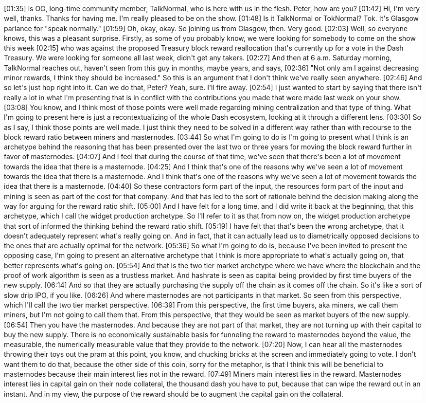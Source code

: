 [01:35] is OG, long-time community member, TalkNormal, who is here with us in the flesh. Peter, how are you?
[01:42] Hi, I'm very well, thanks. Thanks for having me. I'm really pleased to be on the show.
[01:48] Is it TalkNormal or TokNormal? Tok. It's Glasgow parlance for "speak normally."
[01:59] Oh, okay, okay. So joining us from Glasgow, then. Very good.
[02:03] Well, so everyone knows, this was a pleasant surprise. Firstly, as some of you probably know, we were looking for somebody to come on the show this week
[02:15] who was against the proposed Treasury block reward reallocation that's currently up for a vote in the Dash Treasury. We were looking for someone all last week, didn't get any takers.
[02:27] And then at 6 a.m. Saturday morning, TalkNormal reaches out, haven't seen from this guy in months, maybe years, and says,
[02:36] "Not only am I against decreasing minor rewards, I think they should be increased." So this is an argument that I don't think we've really seen anywhere.
[02:46] And so let's just hop right into it. Can we do that, Peter? Yeah, sure. I'll fire away.
[02:54] I just wanted to start by saying that there isn't really a lot in what I'm presenting that is in conflict with the contributions you made that were made last week on your show.
[03:08] You know, and I think most of those points were well made regarding mining centralization and that type of thing. What I'm going to present here is just a recontextualizing of the whole Dash ecosystem, looking at it through a different lens.
[03:30] So as I say, I think those points are well made. I just think they need to be solved in a different way rather than with recourse to the block reward ratio between miners and masternodes.
[03:44] So what I'm going to do is I'm going to present what I think is an archetype behind the reasoning that has been presented over the last two or three years for moving the block reward further in favor of masternodes.
[04:07] And I feel that during the course of that time, we've seen that there's been a lot of movement towards the idea that there is a masternode.
[04:25] And I think that's one of the reasons why we've seen a lot of movement towards the idea that there is a masternode. And I think that's one of the reasons why we've seen a lot of movement towards the idea that there is a masternode.
[04:40] So these contractors form part of the input, the resources form part of the input and mining is seen as part of the cost for that company. And that has led to the sort of rationale behind the decision making along the way for arguing for the reward ratio shift.
[05:00] And I have felt for a long time, and I did write it back at the beginning, that this archetype, which I call the widget production archetype. So I'll refer to it as that from now on, the widget production archetype that sort of informed the thinking behind the reward ratio shift.
[05:19] I have felt that that's been the wrong archetype, that it doesn't adequately represent what's really going on. And in fact, that it can actually lead us to diametrically opposed decisions to the ones that are actually optimal for the network.
[05:36] So what I'm going to do is, because I've been invited to present the opposing case, I'm going to present an alternative archetype that I think is more appropriate to what's actually going on, that better represents what's going on.
[05:54] And that is the two tier market archetype where we have where the blockchain and the proof of work algorithm is seen as a trustless market. And hashrate is seen as capital being provided by first time buyers of the new supply.
[06:14] And so that they are actually purchasing the supply off the chain as it comes off the chain. So it's like a sort of slow drip IPO, if you like.
[06:26] And where masternodes are not participants in that market. So seen from this perspective, which I'll call the two tier market perspective.
[06:39] From this perspective, the first time buyers, aka miners, we call them miners, but I'm not going to call them that. From this perspective, that they would be seen as market buyers of the new supply.
[06:54] Then you have the masternodes. And because they are not part of that market, they are not turning up with their capital to buy the new supply. There is no economically sustainable basis for funneling the reward to masternodes beyond the value, the measurable, the numerically measurable value that they provide to the network.
[07:20] Now, I can hear all the masternodes throwing their toys out the pram at this point, you know, and chucking bricks at the screen and immediately going to vote. I don't want them to do that, because the other side of this coin, sorry for the metaphor, is that I think this will be beneficial to masternodes because their main interest lies not in the reward.
[07:49] Miners main interest lies in the reward. Masternodes interest lies in capital gain on their node collateral, the thousand dash you have to put, because that can wipe the reward out in an instant. And in my view, the purpose of the reward should be to augment the capital gain on the collateral.